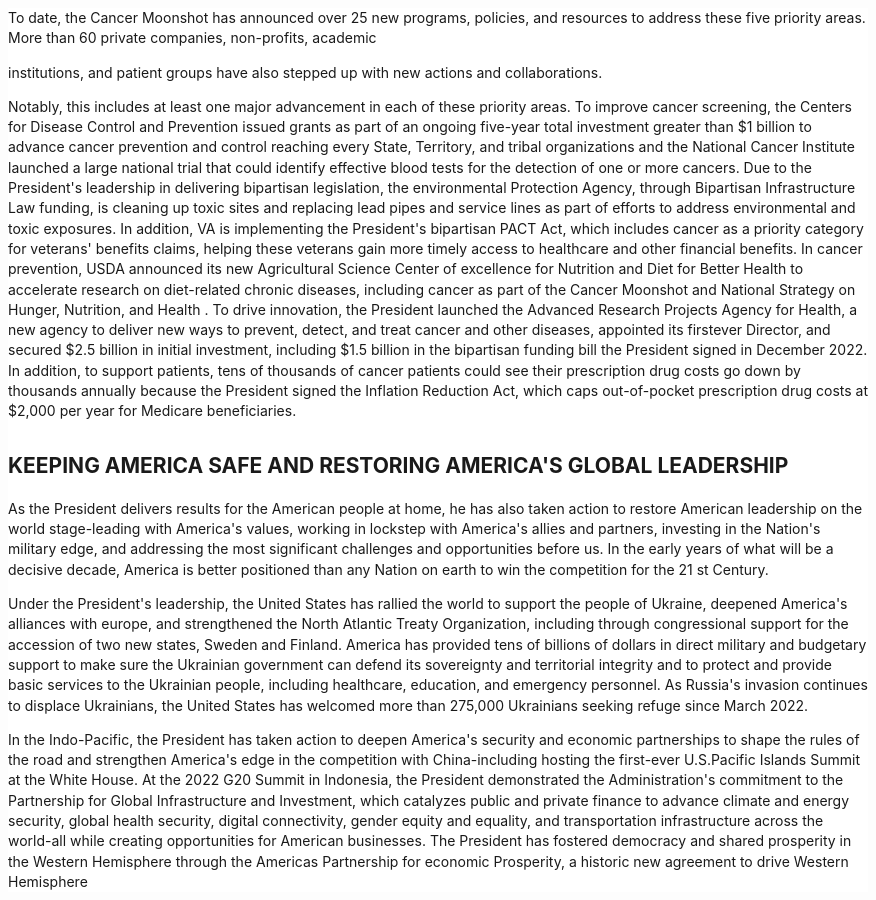 To date, the Cancer Moonshot has announced over  25  new  programs,  policies,  and  resources to  address  these  five  priority  areas.  More  than 60 private companies, non-profits, academic

institutions, and patient groups have also stepped up with new actions and collaborations.

Notably, this includes at least one major advancement in each of these priority areas. To improve cancer screening, the Centers for Disease Control and Prevention issued grants as part of an  ongoing  five-year  total  investment  greater than  $1  billion  to  advance  cancer  prevention and control reaching every State, Territory, and tribal  organizations  and  the  National  Cancer Institute  launched  a  large  national  trial  that could  identify  effective  blood  tests  for  the  detection  of  one  or  more  cancers.  Due  to  the President's  leadership  in  delivering  bipartisan  legislation,  the  environmental  Protection Agency, through Bipartisan Infrastructure Law funding, is cleaning up toxic sites and replacing lead  pipes  and  service  lines  as  part  of  efforts to address environmental and toxic exposures. In addition, VA is implementing the President's bipartisan PACT Act, which includes cancer as a priority category for veterans' benefits claims, helping these veterans gain more timely access to  healthcare  and  other  financial  benefits.  In cancer  prevention,  USDA  announced  its  new Agricultural  Science  Center  of  excellence  for Nutrition  and  Diet  for  Better  Health  to  accelerate  research  on  diet-related  chronic  diseases,  including  cancer  as  part  of  the  Cancer Moonshot  and National  Strategy  on  Hunger, Nutrition, and Health . To drive innovation, the President  launched  the  Advanced  Research Projects  Agency  for  Health,  a  new  agency  to deliver new ways to prevent, detect, and treat cancer and other diseases, appointed its firstever  Director,  and  secured  $2.5  billion  in  initial  investment,  including  $1.5  billion  in  the bipartisan  funding  bill  the  President  signed in December 2022. In addition, to support patients,  tens  of  thousands  of  cancer  patients could see their prescription drug costs go down by  thousands  annually  because  the  President signed the Inflation Reduction Act, which caps out-of-pocket prescription drug costs at $2,000 per year for Medicare beneficiaries.

## KEEPING AMERICA SAFE AND RESTORING AMERICA'S GLOBAL LEADERSHIP

As the President delivers results for the American people at home, he has also taken action to restore American leadership on the world stage-leading  with  America's  values,  working in  lockstep  with  America's  allies  and  partners, investing in the Nation's military edge, and addressing the most significant challenges and opportunities before us. In the early years of what will be a decisive decade, America is better positioned than any Nation on earth to win the competition for the 21 st Century.

Under the President's  leadership,  the  United States has rallied the world to support the people of  Ukraine,  deepened  America's  alliances  with europe,  and  strengthened  the  North  Atlantic Treaty Organization, including through congressional support for the accession of two new states, Sweden and Finland. America has provided tens of billions of dollars in direct military and budgetary support to make sure the Ukrainian government can defend its  sovereignty  and  territorial integrity and to protect and provide basic services to the Ukrainian people, including healthcare, education, and emergency personnel. As Russia's invasion  continues  to  displace  Ukrainians,  the United States has welcomed more than 275,000 Ukrainians seeking refuge since March 2022.

In the Indo-Pacific, the President has taken action  to  deepen America's security and economic partnerships to shape the rules of the road and strengthen  America's  edge  in  the  competition with China-including hosting the first-ever U.S.Pacific  Islands  Summit  at  the White  House. At the 2022 G20 Summit in Indonesia, the President demonstrated the Administration's commitment to the Partnership for Global Infrastructure and Investment,  which  catalyzes  public  and  private finance to advance climate and energy security, global health security, digital connectivity, gender equity and equality,  and  transportation  infrastructure across the world-all while creating opportunities for American businesses. The President has fostered democracy and shared prosperity in the Western Hemisphere through the Americas Partnership  for  economic  Prosperity,  a  historic new  agreement  to  drive  Western  Hemisphere
